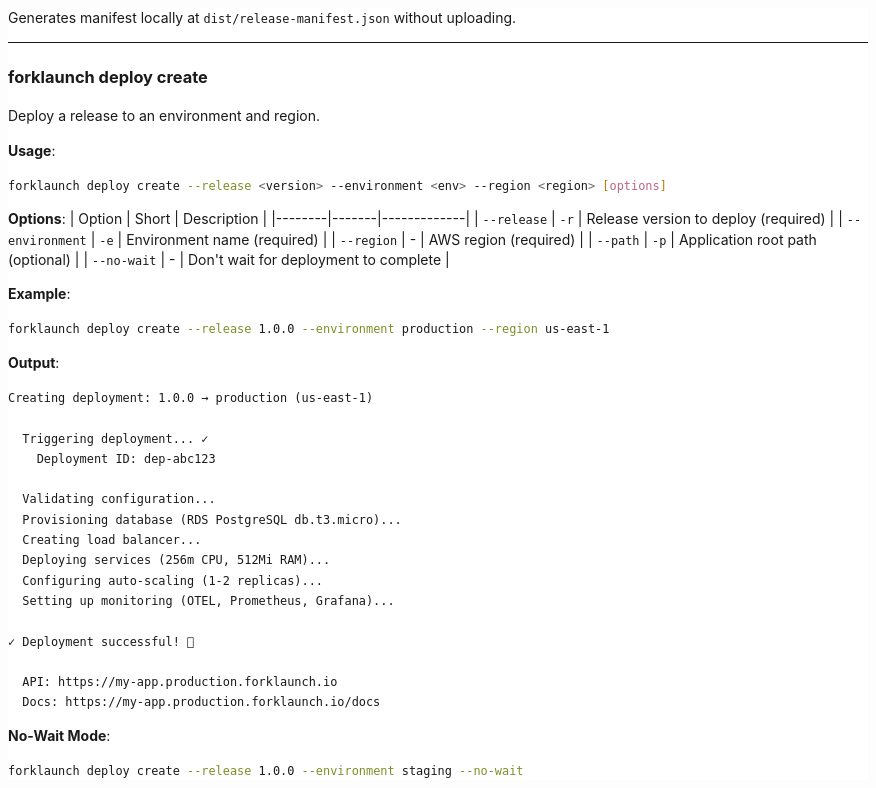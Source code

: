 Generates manifest locally at `dist/release-manifest.json` without uploading.

---

### forklaunch deploy create

Deploy a release to an environment and region.

**Usage**:
```bash
forklaunch deploy create --release <version> --environment <env> --region <region> [options]
```

**Options**:
| Option | Short | Description |
|--------|-------|-------------|
| `--release` | `-r` | Release version to deploy (required) |
| `--environment` | `-e` | Environment name (required) |
| `--region` | - | AWS region (required) |
| `--path` | `-p` | Application root path (optional) |
| `--no-wait` | - | Don't wait for deployment to complete |

**Example**:
```bash
forklaunch deploy create --release 1.0.0 --environment production --region us-east-1
```

**Output**:
```
Creating deployment: 1.0.0 → production (us-east-1)

  Triggering deployment... ✓
    Deployment ID: dep-abc123

  Validating configuration...
  Provisioning database (RDS PostgreSQL db.t3.micro)...
  Creating load balancer...
  Deploying services (256m CPU, 512Mi RAM)...
  Configuring auto-scaling (1-2 replicas)...
  Setting up monitoring (OTEL, Prometheus, Grafana)...

✓ Deployment successful! 🎉

  API: https://my-app.production.forklaunch.io
  Docs: https://my-app.production.forklaunch.io/docs
```

**No-Wait Mode**:
```bash
forklaunch deploy create --release 1.0.0 --environment staging --no-wait
```
